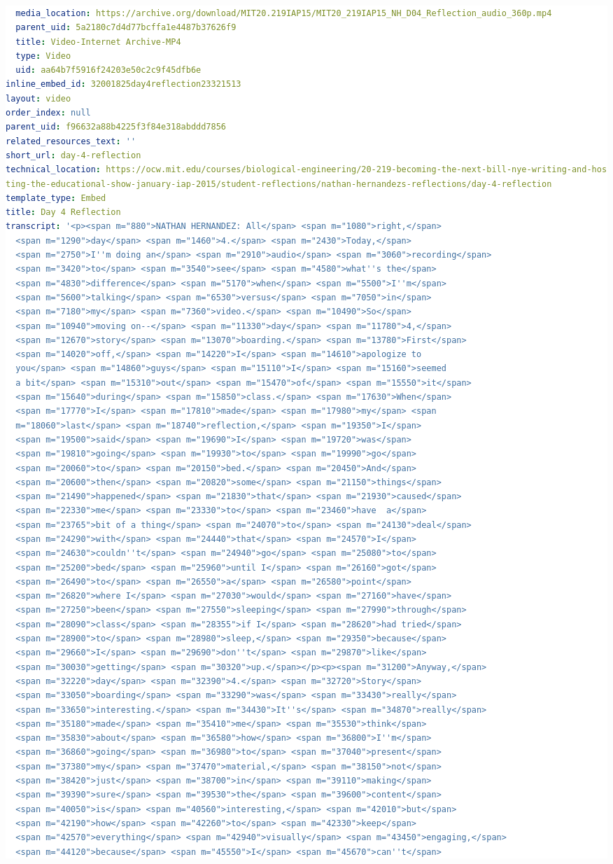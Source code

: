 ```yaml
  media_location: https://archive.org/download/MIT20.219IAP15/MIT20_219IAP15_NH_D04_Reflection_audio_360p.mp4
  parent_uid: 5a2180c7d4d77bcffa1e4487b37626f9
  title: Video-Internet Archive-MP4
  type: Video
  uid: aa64b7f5916f24203e50c2c9f45dfb6e
inline_embed_id: 32001825day4reflection23321513
layout: video
order_index: null
parent_uid: f96632a88b4225f3f84e318abddd7856
related_resources_text: ''
short_url: day-4-reflection
technical_location: https://ocw.mit.edu/courses/biological-engineering/20-219-becoming-the-next-bill-nye-writing-and-hosting-the-educational-show-january-iap-2015/student-reflections/nathan-hernandezs-reflections/day-4-reflection
template_type: Embed
title: Day 4 Reflection
transcript: '<p><span m="880">NATHAN HERNANDEZ: All</span> <span m="1080">right,</span>
  <span m="1290">day</span> <span m="1460">4.</span> <span m="2430">Today,</span>
  <span m="2750">I''m doing an</span> <span m="2910">audio</span> <span m="3060">recording</span>
  <span m="3420">to</span> <span m="3540">see</span> <span m="4580">what''s the</span>
  <span m="4830">difference</span> <span m="5170">when</span> <span m="5500">I''m</span>
  <span m="5600">talking</span> <span m="6530">versus</span> <span m="7050">in</span>
  <span m="7180">my</span> <span m="7360">video.</span> <span m="10490">So</span>
  <span m="10940">moving on--</span> <span m="11330">day</span> <span m="11780">4,</span>
  <span m="12670">story</span> <span m="13070">boarding.</span> <span m="13780">First</span>
  <span m="14020">off,</span> <span m="14220">I</span> <span m="14610">apologize to
  you</span> <span m="14860">guys</span> <span m="15110">I</span> <span m="15160">seemed
  a bit</span> <span m="15310">out</span> <span m="15470">of</span> <span m="15550">it</span>
  <span m="15640">during</span> <span m="15850">class.</span> <span m="17630">When</span>
  <span m="17770">I</span> <span m="17810">made</span> <span m="17980">my</span> <span
  m="18060">last</span> <span m="18740">reflection,</span> <span m="19350">I</span>
  <span m="19500">said</span> <span m="19690">I</span> <span m="19720">was</span>
  <span m="19810">going</span> <span m="19930">to</span> <span m="19990">go</span>
  <span m="20060">to</span> <span m="20150">bed.</span> <span m="20450">And</span>
  <span m="20600">then</span> <span m="20820">some</span> <span m="21150">things</span>
  <span m="21490">happened</span> <span m="21830">that</span> <span m="21930">caused</span>
  <span m="22330">me</span> <span m="23330">to</span> <span m="23460">have  a</span>
  <span m="23765">bit of a thing</span> <span m="24070">to</span> <span m="24130">deal</span>
  <span m="24290">with</span> <span m="24440">that</span> <span m="24570">I</span>
  <span m="24630">couldn''t</span> <span m="24940">go</span> <span m="25080">to</span>
  <span m="25200">bed</span> <span m="25960">until I</span> <span m="26160">got</span>
  <span m="26490">to</span> <span m="26550">a</span> <span m="26580">point</span>
  <span m="26820">where I</span> <span m="27030">would</span> <span m="27160">have</span>
  <span m="27250">been</span> <span m="27550">sleeping</span> <span m="27990">through</span>
  <span m="28090">class</span> <span m="28355">if I</span> <span m="28620">had tried</span>
  <span m="28900">to</span> <span m="28980">sleep,</span> <span m="29350">because</span>
  <span m="29660">I</span> <span m="29690">don''t</span> <span m="29870">like</span>
  <span m="30030">getting</span> <span m="30320">up.</span></p><p><span m="31200">Anyway,</span>
  <span m="32220">day</span> <span m="32390">4.</span> <span m="32720">Story</span>
  <span m="33050">boarding</span> <span m="33290">was</span> <span m="33430">really</span>
  <span m="33650">interesting.</span> <span m="34430">It''s</span> <span m="34870">really</span>
  <span m="35180">made</span> <span m="35410">me</span> <span m="35530">think</span>
  <span m="35830">about</span> <span m="36580">how</span> <span m="36800">I''m</span>
  <span m="36860">going</span> <span m="36980">to</span> <span m="37040">present</span>
  <span m="37380">my</span> <span m="37470">material,</span> <span m="38150">not</span>
  <span m="38420">just</span> <span m="38700">in</span> <span m="39110">making</span>
  <span m="39390">sure</span> <span m="39530">the</span> <span m="39600">content</span>
  <span m="40050">is</span> <span m="40560">interesting,</span> <span m="42010">but</span>
  <span m="42190">how</span> <span m="42260">to</span> <span m="42330">keep</span>
  <span m="42570">everything</span> <span m="42940">visually</span> <span m="43450">engaging,</span>
  <span m="44120">because</span> <span m="45550">I</span> <span m="45670">can''t</span>
```
